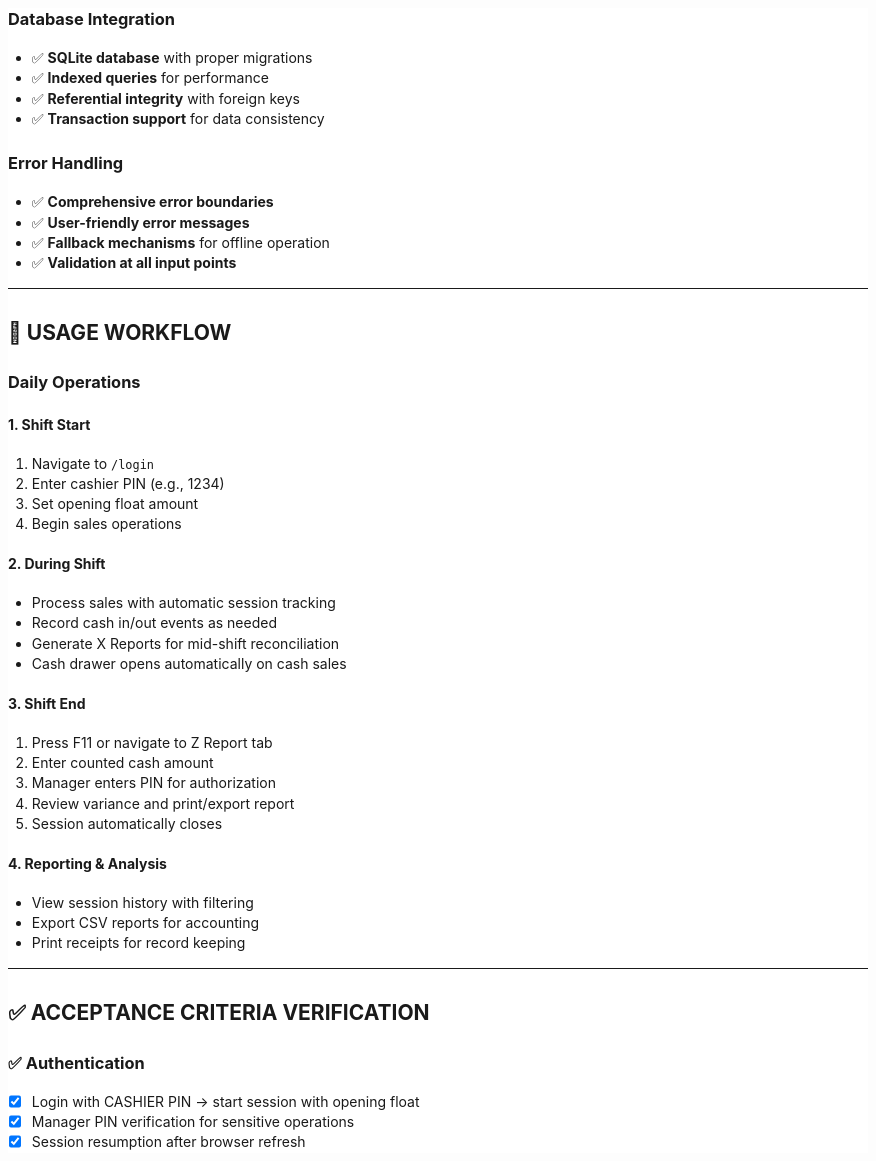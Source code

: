 ### **Database Integration**
- ✅ **SQLite database** with proper migrations
- ✅ **Indexed queries** for performance
- ✅ **Referential integrity** with foreign keys
- ✅ **Transaction support** for data consistency

### **Error Handling**
- ✅ **Comprehensive error boundaries**
- ✅ **User-friendly error messages**
- ✅ **Fallback mechanisms** for offline operation
- ✅ **Validation at all input points**

---

## 🚀 **USAGE WORKFLOW**

### **Daily Operations**

#### **1. Shift Start**
1. Navigate to `/login`
2. Enter cashier PIN (e.g., 1234)
3. Set opening float amount
4. Begin sales operations

#### **2. During Shift**
- Process sales with automatic session tracking
- Record cash in/out events as needed
- Generate X Reports for mid-shift reconciliation
- Cash drawer opens automatically on cash sales

#### **3. Shift End**
1. Press F11 or navigate to Z Report tab
2. Enter counted cash amount
3. Manager enters PIN for authorization
4. Review variance and print/export report
5. Session automatically closes

#### **4. Reporting & Analysis**
- View session history with filtering
- Export CSV reports for accounting
- Print receipts for record keeping

---

## ✅ **ACCEPTANCE CRITERIA VERIFICATION**

### **✅ Authentication**
- [x] Login with CASHIER PIN → start session with opening float
- [x] Manager PIN verification for sensitive operations
- [x] Session resumption after browser refresh
